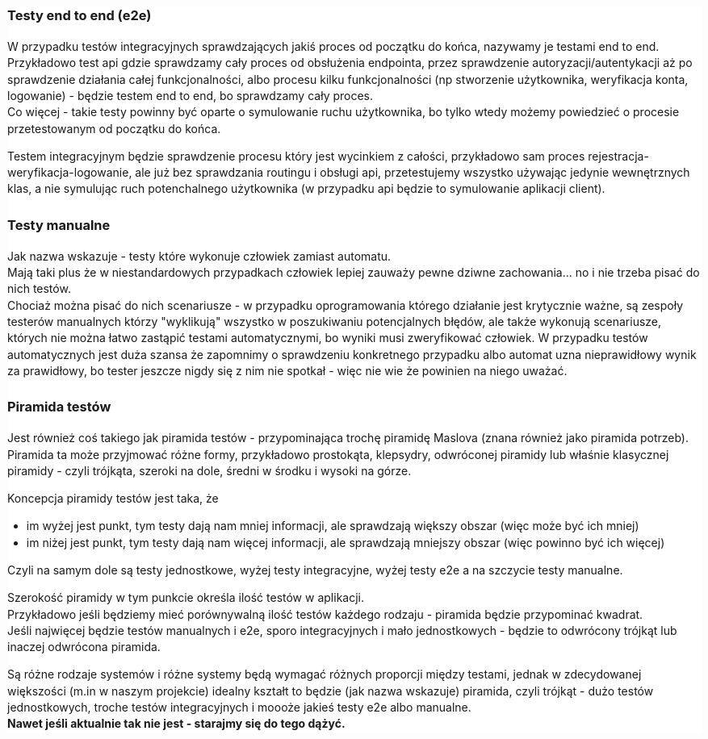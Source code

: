 ### Testy end to end (e2e)  
  
W przypadku testów integracyjnych sprawdzających jakiś proces od początku do końca, nazywamy je testami end to end.  
Przykładowo test api gdzie sprawdzamy cały proces od obsłużenia endpointa, przez sprawdzenie autoryzacji/autentykacji aż po sprawdzenie działania całej funkcjonalności, albo procesu kilku funkcjonalności (np stworzenie użytkownika, weryfikacja konta, logowanie) - będzie testem end to end, bo sprawdzamy cały proces.  
Co więcej - takie testy powinny być oparte o symulowanie ruchu użytkownika, bo tylko wtedy możemy powiedzieć o procesie przetestowanym od początku do końca.  
  
Testem integracyjnym będzie sprawdzenie procesu który jest wycinkiem z całości, przykładowo sam proces rejestracja-weryfikacja-logowanie, ale już bez sprawdzania routingu i obsługi api, przetestujemy wszystko używając jedynie wewnętrznych klas, a nie symulując ruch potenchalnego użytkownika (w przypadku api będzie to symulowanie aplikacji client).  
  
### Testy manualne  
  
Jak nazwa wskazuje - testy które wykonuje człowiek zamiast automatu.  
Mają taki plus że w niestandardowych przypadkach człowiek lepiej zauważy pewne dziwne zachowania... no i nie trzeba pisać do nich testów.  
Chociaż można pisać do nich scenariusze - w przypadku oprogramowania którego działanie jest krytycznie ważne, są zespoły testerów manualnych którzy "wyklikują" wszystko w poszukiwaniu potencjalnych błędów, ale także wykonują scenariusze, których nie można łatwo zastąpić testami automatycznymi, bo wyniki musi zweryfikować człowiek. W przypadku testów automatycznych jest duża szansa że zapomnimy o sprawdzeniu konkretnego przypadku albo automat uzna nieprawidłowy wynik za prawidłowy, bo tester jeszcze nigdy się z nim nie spotkał - więc nie wie że powinien na niego uważać.  
  
### Piramida testów  
  
Jest również coś takiego jak piramida testów - przypominająca trochę piramidę Maslova (znana również jako piramida potrzeb).  
Piramida ta może przyjmować różne formy, przykładowo prostokąta, klepsydry, odwróconej piramidy lub właśnie klasycznej piramidy - czyli trójkąta, szeroki na dole, średni w środku i wysoki na górze.  
  
Koncepcja piramidy testów jest taka, że  
- im wyżej jest punkt, tym testy dają nam mniej informacji, ale sprawdzają większy obszar (więc może być ich mniej)  
- im niżej jest punkt, tym testy dają nam więcej informacji, ale sprawdzają mniejszy obszar (więc powinno być ich więcej)  
  
Czyli na samym dole są testy jednostkowe, wyżej testy integracyjne, wyżej testy e2e a na szczycie testy manualne.  
  
Szerokość piramidy w tym punkcie określa ilość testów w aplikacji.  
Przykładowo jeśli będziemy mieć porównywalną ilość testów każdego rodzaju - piramida będzie przypominać kwadrat.  
Jeśli najwięcej będzie testów manualnych i e2e, sporo integracyjnych i mało jednostkowych - będzie to odwrócony trójkąt lub inaczej odwrócona piramida.  
  
Są różne rodzaje systemów i różne systemy będą wymagać różnych proporcji między testami, jednak w zdecydowanej większości (m.in w naszym projekcie) idealny kształt to będzie (jak nazwa wskazuje) piramida, czyli trójkąt - dużo testów jednostkowych, troche testów integracyjnych i moooże jakieś testy e2e albo manualne.  
**Nawet jeśli aktualnie tak nie jest - starajmy się do tego dążyć.**  
  